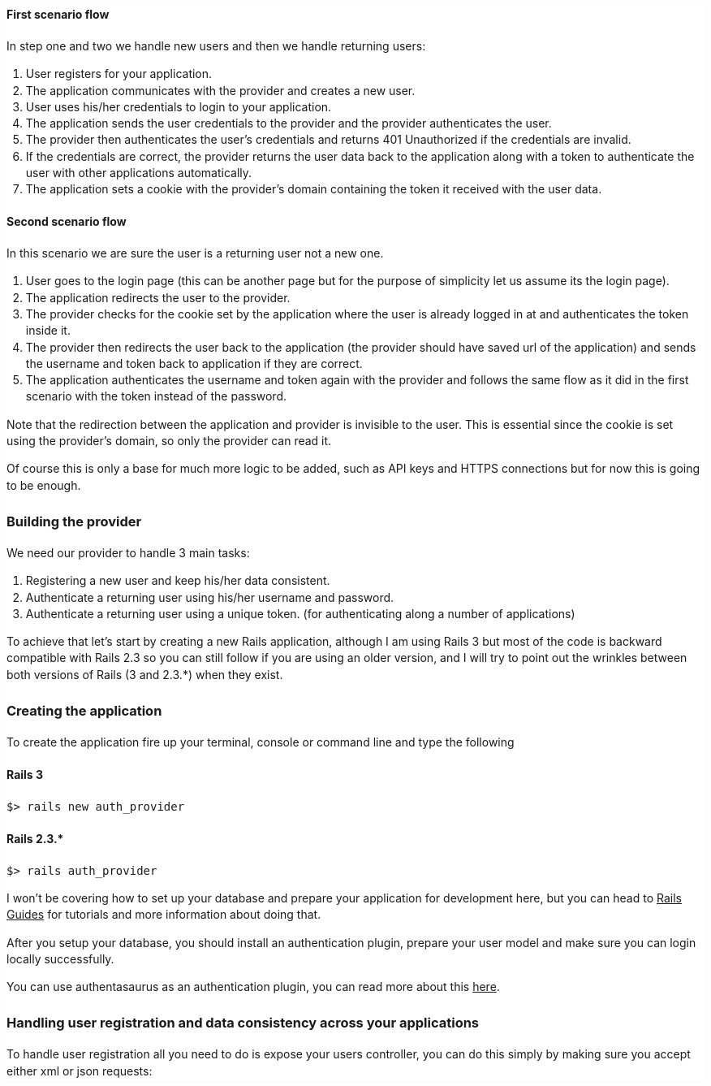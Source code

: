 <h4>First scenario flow</h4>
<p>In step one and two we handle new users and then we handle returning users:</p>
<ol>
<li>User registers for your application.</li>
<li>The application communicates with the provider and creates a new user.</li>
<li>User uses his/her credentials to login to your application.</li>
<li>The application sends the user credentials to the provider and the provider authenticates the user.</li>
<li>The provider then authenticates the user’s credentials and returns 401 Unauthorized if the credentials are invalid.</li>
<li>If the credentials are correct, the provider returns the user data back to the application along with a token to authenticate the user with other applications automatically.</li>
<li>The application sets a cookie with the provider’s domain containing the token it received with the user data.</li>
</ol>
<h4>Second scenario flow</h4>
<p>In this scenario we are sure the user is a returning user not a new one.</p>
<ol>
<li>User goes to the login page (this can be another page but for the purpose of simplicity let us assume its the login page).</li>
<li>The application redirects the user to the provider.</li>
<li>The provider checks for the cookie set by the application where the user is already logged in at and authenticates the token inside it.</li>
<li>The provider then redirects the user back to the application (the provider should have saved url of the application) and sends the username and token back to application if they are correct.</li>
<li>The application authenticates the username and token again with the provider and follows the same flow as it did in the first scenario with the token instead of the password.</li>
</ol>
<p>Note that the redirection between the application and provider is invisible to the user. This is essential since the cookie is set using the provider’s domain, so only the provider can read it.</p>
<p>Of course this is only a base for much more logic to be added, such as API keys and HTTPS connections but for now this is going to be enough.</p>
<h3>Building the provider</h3>
<p>We need our provider to handle 3 main tasks:</p>
<ol>
<li>Registering a new user and keep his/her data consistent.</li>
<li>Authenticate a returning user using his/her username and password.</li>
<li>Authenticate a returning user using a unique token. (for authenticating along a number of applications)</li>
</ol>
<p>To achieve that let’s start by creating a new Rails application, although I am using Rails 3 but most of the code is backward compatible with Rails 2.3 so you can still follow if you are using an older version, and I will try to point out the wrinkles between both versions of Rails (3 and 2.3.*) when they exist.</p>
<h3>Creating the application</h3>
<p>To create the application fire up your terminal, console or command line and type the following</p>
<h4>Rails 3</h4>
<pre>$&gt; rails new auth_provider
</pre>
<h4>Rails 2.3.*</h4>
<pre>$&gt; rails auth_provider
</pre>
<p>I won’t be covering how to set up your database and prepare your application for development here, but you can head to <a href="http://guides.rubyonrails.org/">Rails Guides</a> for tutorials and more information about doing that.</p>
<p>After you setup your database, you should install an authentication plugin, prepare your user model and make sure you can login locally successfully.</p>
<p>You can use authentasaurus as an authentication plugin, you can read more about this <a href="https://github.com/cousine/Authentasuarus-2">here</a>.</p>
<h3>Handling user registration and data consistency across your applications</h3>
<p>To handle user registration all you need to do is expose your users controller, you can do this simply by making sure you accept either xml or json requests:</p>